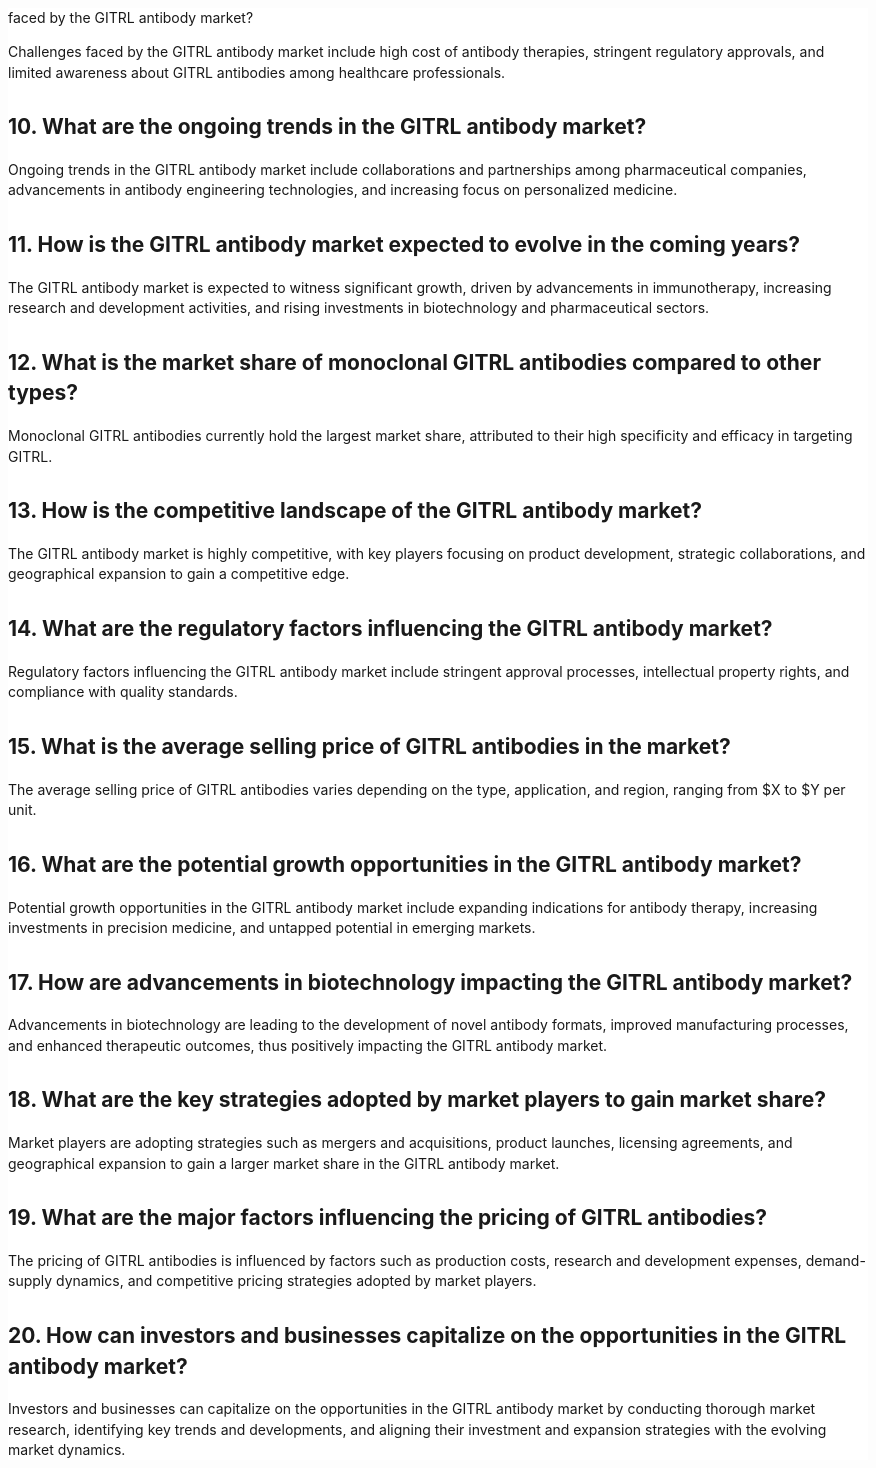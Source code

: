 faced by the GITRL antibody market?</h2><p>Challenges faced by the GITRL antibody market include high cost of antibody therapies, stringent regulatory approvals, and limited awareness about GITRL antibodies among healthcare professionals.</p><h2>10. What are the ongoing trends in the GITRL antibody market?</h2><p>Ongoing trends in the GITRL antibody market include collaborations and partnerships among pharmaceutical companies, advancements in antibody engineering technologies, and increasing focus on personalized medicine.</p><h2>11. How is the GITRL antibody market expected to evolve in the coming years?</h2><p>The GITRL antibody market is expected to witness significant growth, driven by advancements in immunotherapy, increasing research and development activities, and rising investments in biotechnology and pharmaceutical sectors.</p><h2>12. What is the market share of monoclonal GITRL antibodies compared to other types?</h2><p>Monoclonal GITRL antibodies currently hold the largest market share, attributed to their high specificity and efficacy in targeting GITRL.</p><h2>13. How is the competitive landscape of the GITRL antibody market?</h2><p>The GITRL antibody market is highly competitive, with key players focusing on product development, strategic collaborations, and geographical expansion to gain a competitive edge.</p><h2>14. What are the regulatory factors influencing the GITRL antibody market?</h2><p>Regulatory factors influencing the GITRL antibody market include stringent approval processes, intellectual property rights, and compliance with quality standards.</p><h2>15. What is the average selling price of GITRL antibodies in the market?</h2><p>The average selling price of GITRL antibodies varies depending on the type, application, and region, ranging from $X to $Y per unit.</p><h2>16. What are the potential growth opportunities in the GITRL antibody market?</h2><p>Potential growth opportunities in the GITRL antibody market include expanding indications for antibody therapy, increasing investments in precision medicine, and untapped potential in emerging markets.</p><h2>17. How are advancements in biotechnology impacting the GITRL antibody market?</h2><p>Advancements in biotechnology are leading to the development of novel antibody formats, improved manufacturing processes, and enhanced therapeutic outcomes, thus positively impacting the GITRL antibody market.</p><h2>18. What are the key strategies adopted by market players to gain market share?</h2><p>Market players are adopting strategies such as mergers and acquisitions, product launches, licensing agreements, and geographical expansion to gain a larger market share in the GITRL antibody market.</p><h2>19. What are the major factors influencing the pricing of GITRL antibodies?</h2><p>The pricing of GITRL antibodies is influenced by factors such as production costs, research and development expenses, demand-supply dynamics, and competitive pricing strategies adopted by market players.</p><h2>20. How can investors and businesses capitalize on the opportunities in the GITRL antibody market?</h2><p>Investors and businesses can capitalize on the opportunities in the GITRL antibody market by conducting thorough market research, identifying key trends and developments, and aligning their investment and expansion strategies with the evolving market dynamics.</p></body></html></strong></p>
